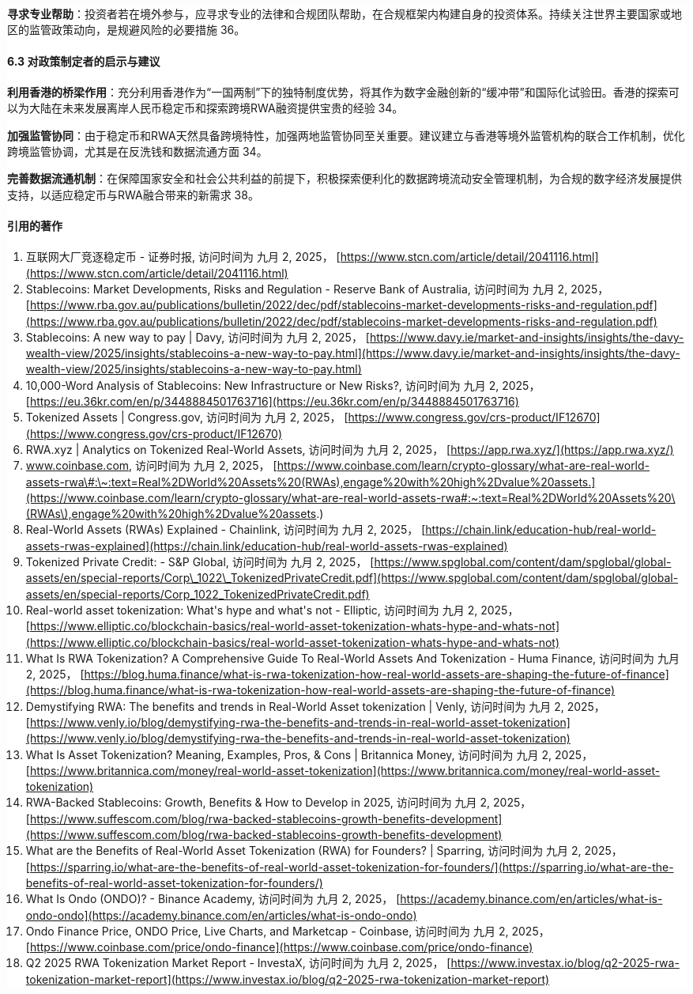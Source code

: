 **寻求专业帮助**：投资者若在境外参与，应寻求专业的法律和合规团队帮助，在合规框架内构建自身的投资体系。持续关注世界主要国家或地区的监管政策动向，是规避风险的必要措施 36。

#### **6.3 对政策制定者的启示与建议**

**利用香港的桥梁作用**：充分利用香港作为“一国两制”下的独特制度优势，将其作为数字金融创新的“缓冲带”和国际化试验田。香港的探索可以为大陆在未来发展离岸人民币稳定币和探索跨境RWA融资提供宝贵的经验 34。

**加强监管协同**：由于稳定币和RWA天然具备跨境特性，加强两地监管协同至关重要。建议建立与香港等境外监管机构的联合工作机制，优化跨境监管协调，尤其是在反洗钱和数据流通方面 34。

**完善数据流通机制**：在保障国家安全和社会公共利益的前提下，积极探索便利化的数据跨境流动安全管理机制，为合规的数字经济发展提供支持，以适应稳定币与RWA融合带来的新需求 38。

#### **引用的著作**

1. 互联网大厂竞逐稳定币 \- 证券时报, 访问时间为 九月 2, 2025， [https://www.stcn.com/article/detail/2041116.html](https://www.stcn.com/article/detail/2041116.html)  
2. Stablecoins: Market Developments, Risks and Regulation \- Reserve Bank of Australia, 访问时间为 九月 2, 2025， [https://www.rba.gov.au/publications/bulletin/2022/dec/pdf/stablecoins-market-developments-risks-and-regulation.pdf](https://www.rba.gov.au/publications/bulletin/2022/dec/pdf/stablecoins-market-developments-risks-and-regulation.pdf)  
3. Stablecoins: A new way to pay | Davy, 访问时间为 九月 2, 2025， [https://www.davy.ie/market-and-insights/insights/the-davy-wealth-view/2025/insights/stablecoins-a-new-way-to-pay.html](https://www.davy.ie/market-and-insights/insights/the-davy-wealth-view/2025/insights/stablecoins-a-new-way-to-pay.html)  
4. 10,000-Word Analysis of Stablecoins: New Infrastructure or New Risks?, 访问时间为 九月 2, 2025， [https://eu.36kr.com/en/p/3448884501763716](https://eu.36kr.com/en/p/3448884501763716)  
5. Tokenized Assets | Congress.gov, 访问时间为 九月 2, 2025， [https://www.congress.gov/crs-product/IF12670](https://www.congress.gov/crs-product/IF12670)  
6. RWA.xyz | Analytics on Tokenized Real-World Assets, 访问时间为 九月 2, 2025， [https://app.rwa.xyz/](https://app.rwa.xyz/)  
7. www.coinbase.com, 访问时间为 九月 2, 2025， [https://www.coinbase.com/learn/crypto-glossary/what-are-real-world-assets-rwa\#:\~:text=Real%2DWorld%20Assets%20(RWAs),engage%20with%20high%2Dvalue%20assets.](https://www.coinbase.com/learn/crypto-glossary/what-are-real-world-assets-rwa#:~:text=Real%2DWorld%20Assets%20\(RWAs\),engage%20with%20high%2Dvalue%20assets.)  
8. Real-World Assets (RWAs) Explained \- Chainlink, 访问时间为 九月 2, 2025， [https://chain.link/education-hub/real-world-assets-rwas-explained](https://chain.link/education-hub/real-world-assets-rwas-explained)  
9. Tokenized Private Credit: \- S\&P Global, 访问时间为 九月 2, 2025， [https://www.spglobal.com/content/dam/spglobal/global-assets/en/special-reports/Corp\_1022\_TokenizedPrivateCredit.pdf](https://www.spglobal.com/content/dam/spglobal/global-assets/en/special-reports/Corp_1022_TokenizedPrivateCredit.pdf)  
10. Real-world asset tokenization: What's hype and what's not \- Elliptic, 访问时间为 九月 2, 2025， [https://www.elliptic.co/blockchain-basics/real-world-asset-tokenization-whats-hype-and-whats-not](https://www.elliptic.co/blockchain-basics/real-world-asset-tokenization-whats-hype-and-whats-not)  
11. What Is RWA Tokenization? A Comprehensive Guide To Real-World Assets And Tokenization \- Huma Finance, 访问时间为 九月 2, 2025， [https://blog.huma.finance/what-is-rwa-tokenization-how-real-world-assets-are-shaping-the-future-of-finance](https://blog.huma.finance/what-is-rwa-tokenization-how-real-world-assets-are-shaping-the-future-of-finance)  
12. Demystifying RWA: The benefits and trends in Real-World Asset tokenization | Venly, 访问时间为 九月 2, 2025， [https://www.venly.io/blog/demystifying-rwa-the-benefits-and-trends-in-real-world-asset-tokenization](https://www.venly.io/blog/demystifying-rwa-the-benefits-and-trends-in-real-world-asset-tokenization)  
13. What Is Asset Tokenization? Meaning, Examples, Pros, & Cons | Britannica Money, 访问时间为 九月 2, 2025， [https://www.britannica.com/money/real-world-asset-tokenization](https://www.britannica.com/money/real-world-asset-tokenization)  
14. RWA-Backed Stablecoins: Growth, Benefits & How to Develop in 2025, 访问时间为 九月 2, 2025， [https://www.suffescom.com/blog/rwa-backed-stablecoins-growth-benefits-development](https://www.suffescom.com/blog/rwa-backed-stablecoins-growth-benefits-development)  
15. What are the Benefits of Real-World Asset Tokenization (RWA) for Founders? | Sparring, 访问时间为 九月 2, 2025， [https://sparring.io/what-are-the-benefits-of-real-world-asset-tokenization-for-founders/](https://sparring.io/what-are-the-benefits-of-real-world-asset-tokenization-for-founders/)  
16. What Is Ondo (ONDO)? \- Binance Academy, 访问时间为 九月 2, 2025， [https://academy.binance.com/en/articles/what-is-ondo-ondo](https://academy.binance.com/en/articles/what-is-ondo-ondo)  
17. Ondo Finance Price, ONDO Price, Live Charts, and Marketcap \- Coinbase, 访问时间为 九月 2, 2025， [https://www.coinbase.com/price/ondo-finance](https://www.coinbase.com/price/ondo-finance)  
18. Q2 2025 RWA Tokenization Market Report \- InvestaX, 访问时间为 九月 2, 2025， [https://www.investax.io/blog/q2-2025-rwa-tokenization-market-report](https://www.investax.io/blog/q2-2025-rwa-tokenization-market-report)  